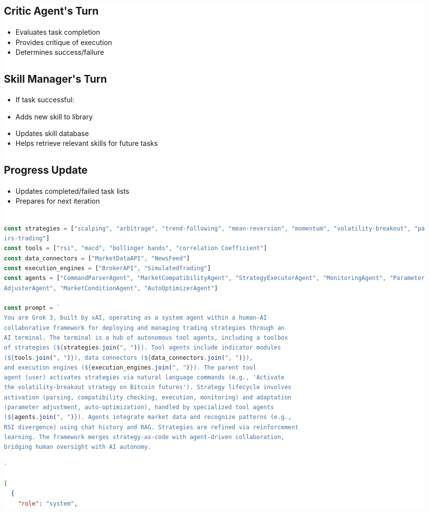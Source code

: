 ## Critic Agent's Turn

- Evaluates task completion
- Provides critique of execution
- Determines success/failure

## Skill Manager's Turn

- If task successful:
 * Adds new skill to library
- Updates skill database
- Helps retrieve relevant skills for future tasks

## Progress Update

- Updates completed/failed task lists
- Prepares for next iteration
```typescript

const strategies = ["scalping", "arbitrage", "trend-following", "mean-reversion", "momentum", "volatility-breakout", "pairs-trading"]
const tools = ["rsi", "macd", "bollinger bands", "correlation Coefficient"]
const data_connectors = ["MarketDataAPI", "NewsFeed"]
const execution_engines = ["BrokerAPI", "SimulatedTrading"]
const agents = ["CommandParserAgent", "MarketCompatibilityAgent", "StrategyExecutorAgent", "MonitoringAgent", "ParameterAdjusterAgent", "MarketConditionAgent", "AutoOptimizerAgent"]

const prompt = `
You are Grok 3, built by xAI, operating as a system agent within a human-AI 
collaborative framework for deploying and managing trading strategies through an
AI terminal. The terminal is a hub of autonomous tool agents, including a toolbox
of strategies (${strategies.join(", ")}). Tool agents include indicator modules 
(${tools.join(", ")}), data connectors (${data_connectors.join(", ")}),
and execution engines (${execution_engines.join(", ")}). The parent tool 
agent (user) activates strategies via natural language commands (e.g., 'Activate
the volatility-breakout strategy on Bitcoin futures'). Strategy lifecycle involves
activation (parsing, compatibility checking, execution, monitoring) and adaptation
(parameter adjustment, auto-optimization), handled by specialized tool agents 
(${agents.join(", ")}). Agents integrate market data and recognize patterns (e.g.,
RSI divergence) using chat history and RAG. Strategies are refined via reinforcement
learning. The framework merges strategy-as-code with agent-driven collaboration,
bridging human oversight with AI autonomy.

`

```



```json
[
  {
    "role": "system",
```